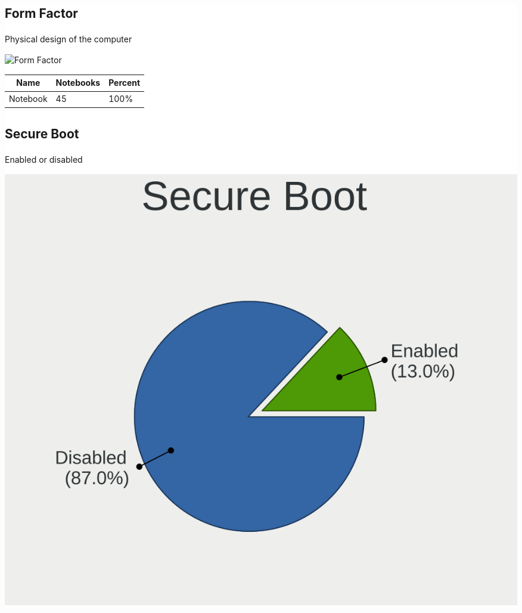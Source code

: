 Form Factor
-----------

Physical design of the computer

![Form Factor](./images/pie_chart/node_formfactor.svg)


| Name     | Notebooks | Percent |
|----------|-----------|---------|
| Notebook | 45        | 100%    |

Secure Boot
-----------

Enabled or disabled

![Secure Boot](./images/pie_chart/node_secureboot.svg)
